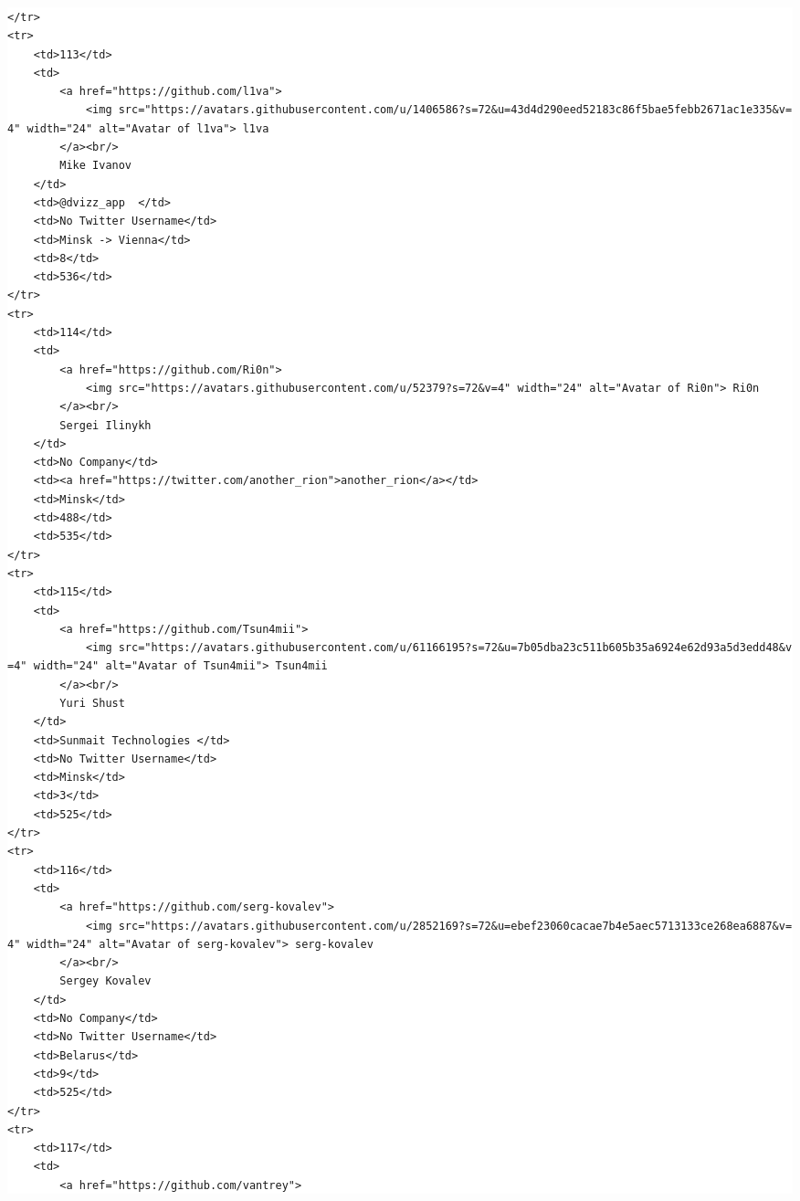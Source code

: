 	</tr>
	<tr>
		<td>113</td>
		<td>
			<a href="https://github.com/l1va">
				<img src="https://avatars.githubusercontent.com/u/1406586?s=72&u=43d4d290eed52183c86f5bae5febb2671ac1e335&v=4" width="24" alt="Avatar of l1va"> l1va
			</a><br/>
			Mike Ivanov
		</td>
		<td>@dvizz_app  </td>
		<td>No Twitter Username</td>
		<td>Minsk -> Vienna</td>
		<td>8</td>
		<td>536</td>
	</tr>
	<tr>
		<td>114</td>
		<td>
			<a href="https://github.com/Ri0n">
				<img src="https://avatars.githubusercontent.com/u/52379?s=72&v=4" width="24" alt="Avatar of Ri0n"> Ri0n
			</a><br/>
			Sergei Ilinykh
		</td>
		<td>No Company</td>
		<td><a href="https://twitter.com/another_rion">another_rion</a></td>
		<td>Minsk</td>
		<td>488</td>
		<td>535</td>
	</tr>
	<tr>
		<td>115</td>
		<td>
			<a href="https://github.com/Tsun4mii">
				<img src="https://avatars.githubusercontent.com/u/61166195?s=72&u=7b05dba23c511b605b35a6924e62d93a5d3edd48&v=4" width="24" alt="Avatar of Tsun4mii"> Tsun4mii
			</a><br/>
			Yuri Shust
		</td>
		<td>Sunmait Technologies </td>
		<td>No Twitter Username</td>
		<td>Minsk</td>
		<td>3</td>
		<td>525</td>
	</tr>
	<tr>
		<td>116</td>
		<td>
			<a href="https://github.com/serg-kovalev">
				<img src="https://avatars.githubusercontent.com/u/2852169?s=72&u=ebef23060cacae7b4e5aec5713133ce268ea6887&v=4" width="24" alt="Avatar of serg-kovalev"> serg-kovalev
			</a><br/>
			Sergey Kovalev
		</td>
		<td>No Company</td>
		<td>No Twitter Username</td>
		<td>Belarus</td>
		<td>9</td>
		<td>525</td>
	</tr>
	<tr>
		<td>117</td>
		<td>
			<a href="https://github.com/vantrey">
